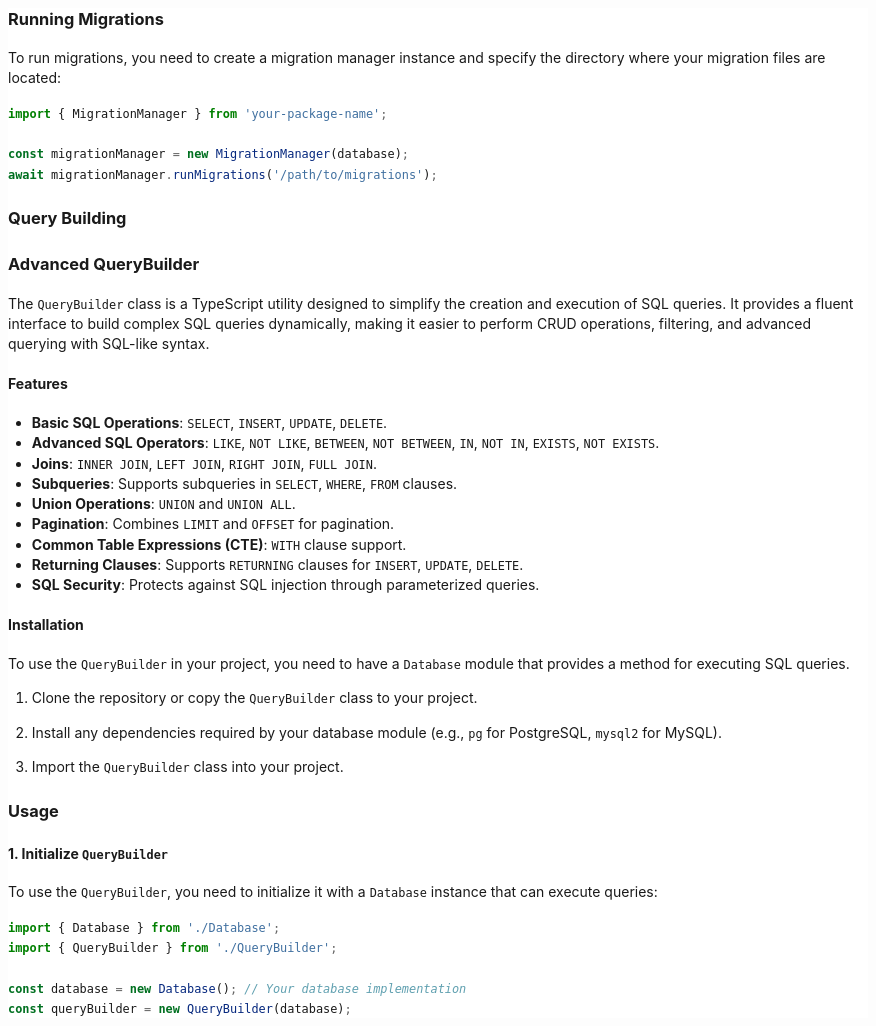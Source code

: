 ### Running Migrations

To run migrations, you need to create a migration manager instance and specify the directory where your migration files are located:

```typescript
import { MigrationManager } from 'your-package-name';

const migrationManager = new MigrationManager(database);
await migrationManager.runMigrations('/path/to/migrations');
```

### Query Building

### Advanced QueryBuilder

The `QueryBuilder` class is a TypeScript utility designed to simplify the creation and execution of SQL queries. It provides a fluent interface to build complex SQL queries dynamically, making it easier to perform CRUD operations, filtering, and advanced querying with SQL-like syntax.

#### Features

- **Basic SQL Operations**: `SELECT`, `INSERT`, `UPDATE`, `DELETE`.
- **Advanced SQL Operators**: `LIKE`, `NOT LIKE`, `BETWEEN`, `NOT BETWEEN`, `IN`, `NOT IN`, `EXISTS`, `NOT EXISTS`.
- **Joins**: `INNER JOIN`, `LEFT JOIN`, `RIGHT JOIN`, `FULL JOIN`.
- **Subqueries**: Supports subqueries in `SELECT`, `WHERE`, `FROM` clauses.
- **Union Operations**: `UNION` and `UNION ALL`.
- **Pagination**: Combines `LIMIT` and `OFFSET` for pagination.
- **Common Table Expressions (CTE)**: `WITH` clause support.
- **Returning Clauses**: Supports `RETURNING` clauses for `INSERT`, `UPDATE`, `DELETE`.
- **SQL Security**: Protects against SQL injection through parameterized queries.

#### Installation

To use the `QueryBuilder` in your project, you need to have a `Database` module that provides a method for executing SQL queries.

1. Clone the repository or copy the `QueryBuilder` class to your project.

2. Install any dependencies required by your database module (e.g., `pg` for PostgreSQL, `mysql2` for MySQL).

3. Import the `QueryBuilder` class into your project.

### Usage

#### 1. Initialize `QueryBuilder`

To use the `QueryBuilder`, you need to initialize it with a `Database` instance that can execute queries:

```typescript
import { Database } from './Database';
import { QueryBuilder } from './QueryBuilder';

const database = new Database(); // Your database implementation
const queryBuilder = new QueryBuilder(database);
```
